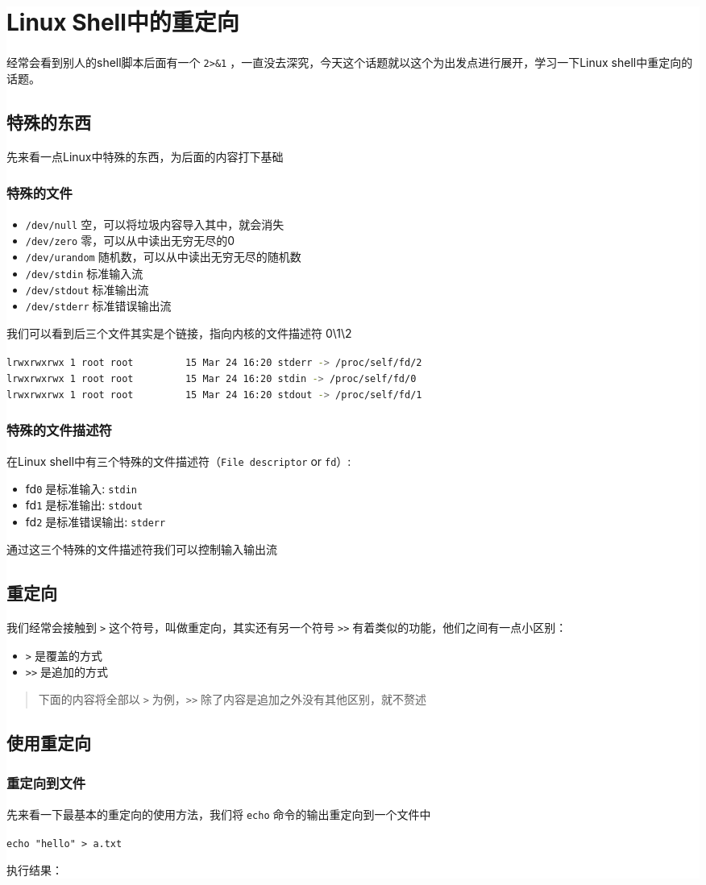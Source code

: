 # Linux Shell中的重定向


经常会看到别人的shell脚本后面有一个 `2>&1` ，一直没去深究，今天这个话题就以这个为出发点进行展开，学习一下Linux shell中重定向的话题。

## 特殊的东西

先来看一点Linux中特殊的东西，为后面的内容打下基础

### 特殊的文件

- `/dev/null` 空，可以将垃圾内容导入其中，就会消失
- `/dev/zero` 零，可以从中读出无穷无尽的0
- `/dev/urandom` 随机数，可以从中读出无穷无尽的随机数
- `/dev/stdin` 标准输入流
- `/dev/stdout` 标准输出流
- `/dev/stderr` 标准错误输出流

我们可以看到后三个文件其实是个链接，指向内核的文件描述符 0\1\2

```bash
lrwxrwxrwx 1 root root         15 Mar 24 16:20 stderr -> /proc/self/fd/2
lrwxrwxrwx 1 root root         15 Mar 24 16:20 stdin -> /proc/self/fd/0
lrwxrwxrwx 1 root root         15 Mar 24 16:20 stdout -> /proc/self/fd/1
```

### 特殊的文件描述符

在Linux shell中有三个特殊的文件描述符（`File descriptor` or `fd`）:

- fd`0` 是标准输入: `stdin`
- fd`1` 是标准输出: `stdout`
- fd`2` 是标准错误输出: `stderr`

通过这三个特殊的文件描述符我们可以控制输入输出流

## 重定向

我们经常会接触到 `>` 这个符号，叫做重定向，其实还有另一个符号 `>>` 有着类似的功能，他们之间有一点小区别：

- `>` 是覆盖的方式
- `>>` 是追加的方式

> 下面的内容将全部以 `>` 为例，`>>` 除了内容是追加之外没有其他区别，就不赘述

## 使用重定向

### 重定向到文件

先来看一下最基本的重定向的使用方法，我们将 `echo` 命令的输出重定向到一个文件中

`echo "hello" > a.txt`

执行结果：
